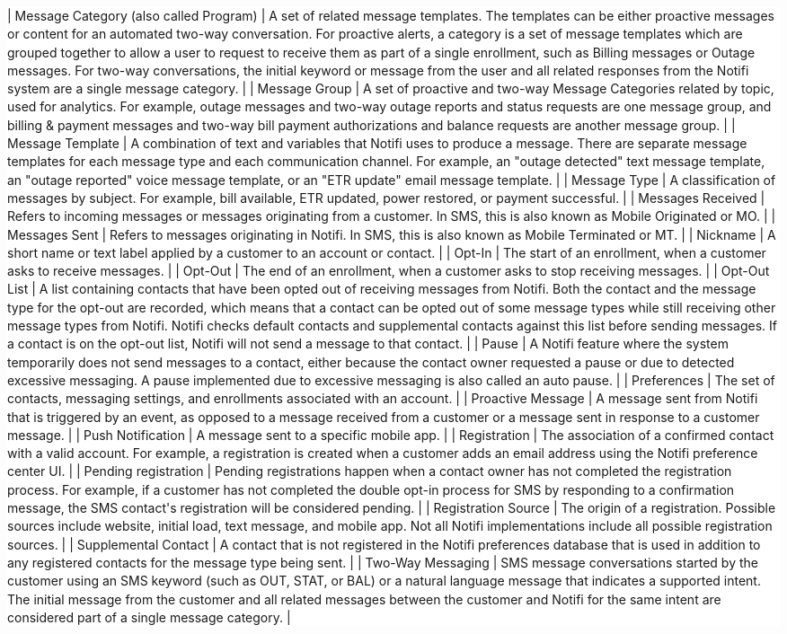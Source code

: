 | Message Category (also called Program) | A set of related message templates. The templates can be either proactive messages or content for an automated two-way conversation. For proactive alerts, a category is a set of message templates which are grouped together to allow a user to request to receive them as part of a single enrollment, such as Billing messages or Outage messages. For two-way conversations, the initial keyword or message from the user and all related responses from the Notifi system are a single message category. |
| Message Group | A set of proactive and two-way Message Categories related by topic, used for analytics. For example, outage messages and two-way outage reports and status requests are one message group, and billing & payment messages and two-way bill payment authorizations and balance requests are another message group. |
| Message Template | A combination of text and variables that Notifi uses to produce a message. There are separate message templates for each message type and each communication channel. For example, an "outage detected" text message template, an "outage reported" voice message template, or an "ETR update" email message template. |
| Message Type | A classification of messages by subject. For example, bill available, ETR updated, power restored, or payment successful. |
| Messages Received | Refers to incoming messages or messages originating from a customer. In SMS, this is also known as Mobile Originated or MO. |
| Messages Sent | Refers to messages originating in Notifi. In SMS, this is also known as Mobile Terminated or MT. |
| Nickname | A short name or text label applied by a customer to an account or contact. |
| Opt-In | The start of an enrollment, when a customer asks to receive messages. |
| Opt-Out | The end of an enrollment, when a customer asks to stop receiving messages. |
| Opt-Out List | A list containing contacts that have been opted out of receiving messages from Notifi. Both the contact and the message type for the opt-out are recorded, which means that a contact can be opted out of some message types while still receiving other message types from Notifi. Notifi checks default contacts and supplemental contacts against this list before sending messages. If a contact is on the opt-out list, Notifi will not send a message to that contact. |
| Pause | A Notifi feature where the system temporarily does not send messages to a contact, either because the contact owner requested a pause or due to detected excessive messaging. A pause implemented due to excessive messaging is also called an auto pause. |
| Preferences | The set of contacts, messaging settings, and enrollments associated with an account. |
| Proactive Message | A message sent from Notifi that is triggered by an event, as opposed to a message received from a customer or a message sent in response to a customer message. |
| Push Notification | A message sent to a specific mobile app. |
| Registration | The association of a confirmed contact with a valid account. For example, a registration is created when a customer adds an email address using the Notifi preference center UI. |
| Pending registration | Pending registrations happen when a contact owner has not completed the registration process. For example, if a customer has not completed the double opt-in process for SMS by responding to a confirmation message, the SMS contact's registration will be considered pending. |
| Registration Source | The origin of a registration. Possible sources include website, initial load, text message, and mobile app. Not all Notifi implementations include all possible registration sources. |
| Supplemental Contact | A contact that is not registered in the Notifi preferences database that is used in addition to any registered contacts for the message type being sent. |
| Two-Way Messaging | SMS message conversations started by the customer using an SMS keyword (such as OUT, STAT, or BAL) or a natural language message that indicates a supported intent. The initial message from the customer and all related messages between the customer and Notifi for the same intent are considered part of a single message category. |
